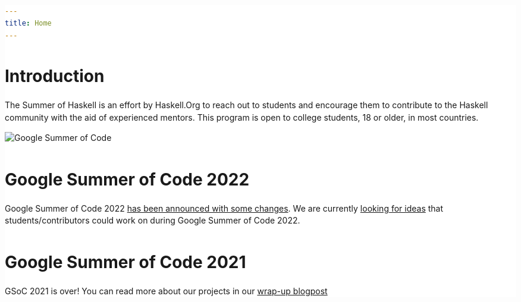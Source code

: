 ```yaml
---
title: Home
---
```


# Introduction

The Summer of Haskell is an effort by Haskell.Org to reach out to students and
encourage them to contribute to the Haskell community with the aid of
experienced mentors.  This program is open to college students, 18 or older, in
most countries.

<img src="/images/gsoc-logo.svg" alt="Google Summer of Code"
        style="width: 100%;">

# Google Summer of Code 2022

Google Summer of Code 2022
[has been announced with some changes](/news/2022-02-01-gsoc-changes-2022.html).
We are currently [looking for ideas](/ideas.html) that students/contributors
could work on during Google Summer of Code 2022.

# Google Summer of Code 2021

GSoC 2021 is over!  You can read more about our projects in our
[wrap-up blogpost](/news/2021-09-23-final-results.html)
